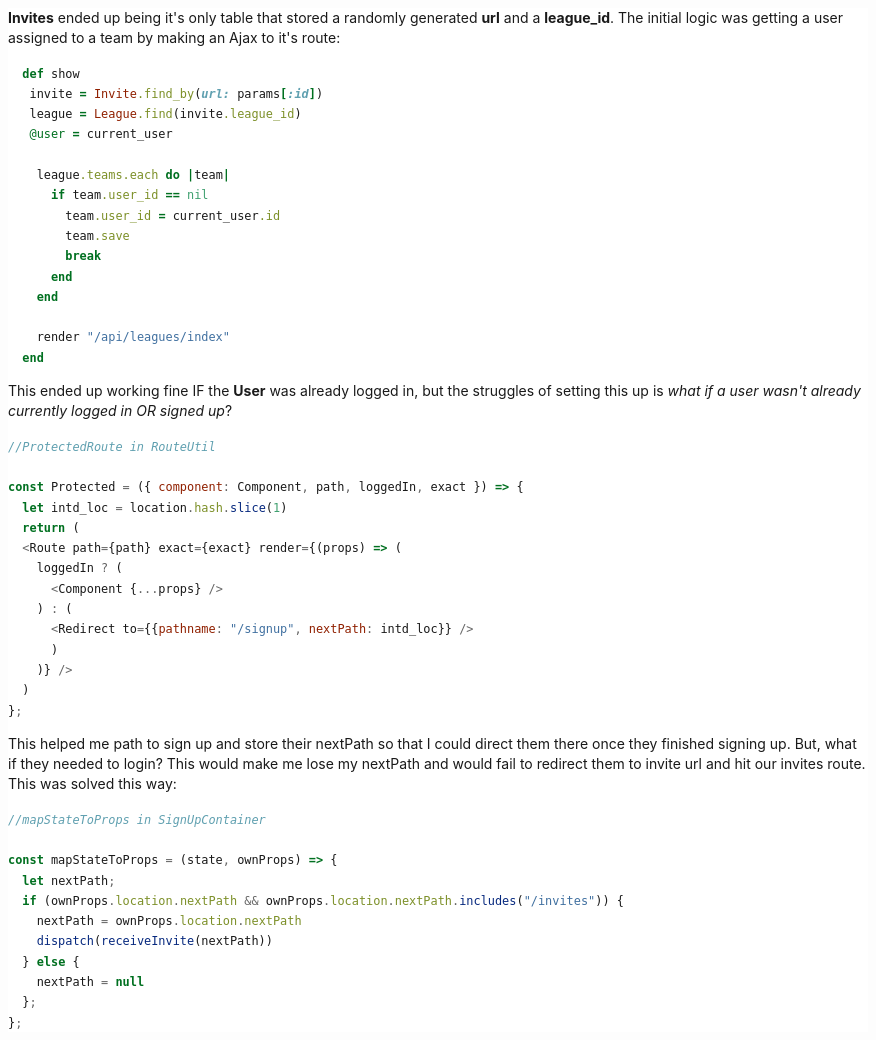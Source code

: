 **Invites** ended up being it's only table that stored a randomly generated **url** and a **league_id**. The initial logic was getting a user assigned to a team by making an Ajax to it's route:

```ruby
  def show
   invite = Invite.find_by(url: params[:id])
   league = League.find(invite.league_id)
   @user = current_user

    league.teams.each do |team|
      if team.user_id == nil
        team.user_id = current_user.id
        team.save
        break
      end
    end

    render "/api/leagues/index"
  end
```

This ended up working fine IF the **User** was already logged in, but the struggles of setting this up is *what if a user wasn't already currently logged in OR signed up*? 

```javascript
//ProtectedRoute in RouteUtil

const Protected = ({ component: Component, path, loggedIn, exact }) => {
  let intd_loc = location.hash.slice(1)
  return (
  <Route path={path} exact={exact} render={(props) => (
    loggedIn ? (
      <Component {...props} />
    ) : (
      <Redirect to={{pathname: "/signup", nextPath: intd_loc}} />
      )
    )} />
  )
};
```
This helped me path to sign up and store their nextPath so that I could direct them there once they finished signing up. But, what if they needed to login? This would make me lose my nextPath and would fail to redirect them to invite url and hit our invites route. This was solved this way:

```javascript
//mapStateToProps in SignUpContainer

const mapStateToProps = (state, ownProps) => {
  let nextPath;
  if (ownProps.location.nextPath && ownProps.location.nextPath.includes("/invites")) {
    nextPath = ownProps.location.nextPath
    dispatch(receiveInvite(nextPath))
  } else {
    nextPath = null
  };
};
```
